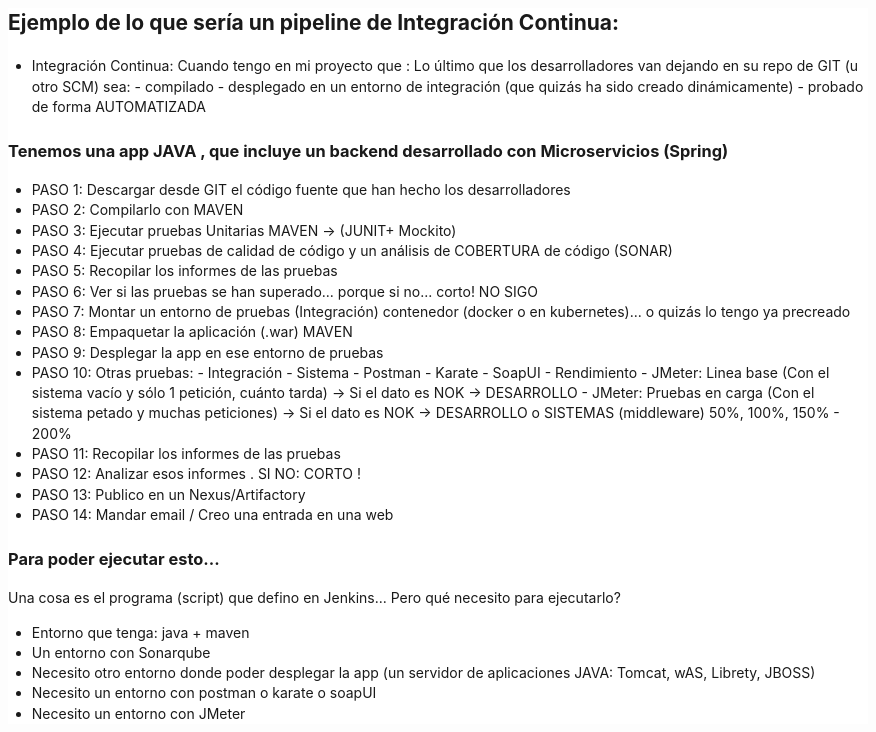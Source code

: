 ## Ejemplo de lo que sería un pipeline de Integración Continua:

* Integración Continua: Cuando tengo en mi proyecto que :
    Lo último que los desarrolladores van dejando en su repo de GIT (u otro SCM)
    sea:
        - compilado 
        - desplegado en un entorno de integración (que quizás ha sido creado dinámicamente)
        - probado
    de forma AUTOMATIZADA

### Tenemos una app JAVA , que incluye un backend desarrollado con Microservicios (Spring)

- PASO 1: Descargar desde GIT el código fuente que han hecho los desarrolladores
- PASO 2: Compilarlo con MAVEN
- PASO 3: Ejecutar pruebas Unitarias                                                 MAVEN -> (JUNIT+ Mockito)
- PASO 4: Ejecutar pruebas de calidad de código y un análisis de COBERTURA de código (SONAR)
- PASO 5: Recopilar los informes de las pruebas
- PASO 6: Ver si las pruebas se han superado... porque si no... corto! NO SIGO
- PASO 7: Montar un entorno de pruebas (Integración) contenedor (docker o en kubernetes)... o quizás lo tengo ya precreado
- PASO 8: Empaquetar la aplicación (.war) MAVEN
- PASO 9: Desplegar la app en ese entorno de pruebas
- PASO 10: Otras pruebas:
            - Integración
            - Sistema
              - Postman
              - Karate
              - SoapUI
            - Rendimiento
              - JMeter: Linea base (Con el sistema vacío y sólo 1 petición, cuánto tarda) -> Si el dato es NOK -> DESARROLLO
              - JMeter: Pruebas en carga (Con el sistema petado y muchas peticiones) -> Si el dato es NOK -> DESARROLLO o SISTEMAS (middleware)
                                          50%, 100%, 150% - 200% 
- PASO 11: Recopilar los informes de las pruebas
- PASO 12: Analizar esos informes . SI NO: CORTO !
- PASO 13: Publico en un Nexus/Artifactory
- PASO 14: Mandar email / Creo una entrada en una web

### Para poder ejecutar esto...

Una cosa es el programa (script) que defino en Jenkins...
Pero qué necesito para ejecutarlo?
- Entorno que tenga: java + maven
- Un entorno con Sonarqube
- Necesito otro entorno donde poder desplegar la app (un servidor de aplicaciones JAVA: Tomcat, wAS, Librety, JBOSS)
- Necesito un entorno con postman o karate o soapUI
- Necesito un entorno con JMeter

